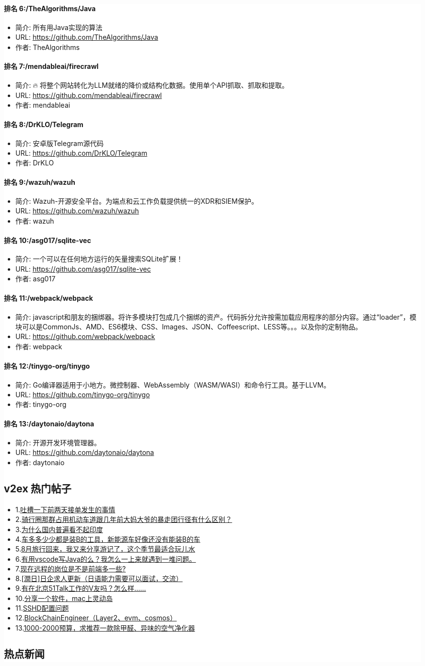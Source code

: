 #### 排名 6:/TheAlgorithms/Java
- 简介: 所有用Java实现的算法
- URL: https://github.com/TheAlgorithms/Java
- 作者: TheAlgorithms 

#### 排名 7:/mendableai/firecrawl
- 简介: 🔥 将整个网站转化为LLM就绪的降价或结构化数据。使用单个API抓取、抓取和提取。
- URL: https://github.com/mendableai/firecrawl
- 作者: mendableai 

#### 排名 8:/DrKLO/Telegram
- 简介: 安卓版Telegram源代码
- URL: https://github.com/DrKLO/Telegram
- 作者: DrKLO 

#### 排名 9:/wazuh/wazuh
- 简介: Wazuh-开源安全平台。为端点和云工作负载提供统一的XDR和SIEM保护。
- URL: https://github.com/wazuh/wazuh
- 作者: wazuh 

#### 排名 10:/asg017/sqlite-vec
- 简介: 一个可以在任何地方运行的矢量搜索SQLite扩展！
- URL: https://github.com/asg017/sqlite-vec
- 作者: asg017 

#### 排名 11:/webpack/webpack
- 简介: javascript和朋友的捆绑器。将许多模块打包成几个捆绑的资产。代码拆分允许按需加载应用程序的部分内容。通过“loader”，模块可以是CommonJs、AMD、ES6模块、CSS、Images、JSON、Coffeescript、LESS等。。。以及你的定制物品。
- URL: https://github.com/webpack/webpack
- 作者: webpack 

#### 排名 12:/tinygo-org/tinygo
- 简介: Go编译器适用于小地方。微控制器、WebAssembly（WASM/WASI）和命令行工具。基于LLVM。
- URL: https://github.com/tinygo-org/tinygo
- 作者: tinygo-org 

#### 排名 13:/daytonaio/daytona
- 简介: 开源开发环境管理器。
- URL: https://github.com/daytonaio/daytona
- 作者: daytonaio 

## v2ex 热门帖子

- 1.[吐槽一下前两天接单发生的事情](https://www.v2ex.com/t/1068602#reply58)
- 2.[骑行圈那群占用机动车道跟几年前大妈大爷的暴走团行径有什么区别？](https://www.v2ex.com/t/1068601#reply33)
- 3.[为什么国内普遍看不起印度](https://www.v2ex.com/t/1068609#reply24)
- 4.[车多多少少都是装B的工具，新能源车好像还没有能装B的车](https://www.v2ex.com/t/1068597#reply23)
- 5.[8月旅行回来，我又来分享游记了，这个季节最适合玩儿水](https://www.v2ex.com/t/1068606#reply4)
- 6.[有用vscode写Java的么？我怎么一上来就遇到一堆问题。](https://www.v2ex.com/t/1068607#reply4)
- 7.[现在远程的岗位是不是前端多一些?](https://www.v2ex.com/t/1068598#reply1)
- 8.[[潤日]日企求人更新（日语能力需要可以面试，交流）](https://www.v2ex.com/t/1068599#reply0)
- 9.[有在北京51Talk工作的V友吗？怎么样……](https://www.v2ex.com/t/1068603#reply0)
- 10.[分享一个软件，mac上灵动岛](https://www.v2ex.com/t/1068604#reply0)
- 11.[SSHD配置问题](https://www.v2ex.com/t/1068605#reply0)
- 12.[BlockChainEngineer（Layer2、evm、cosmos）](https://www.v2ex.com/t/1068610#reply0)
- 13.[1000-2000预算，求推荐一款除甲醛、异味的空气净化器](https://www.v2ex.com/t/1068613#reply0)
## 热点新闻
